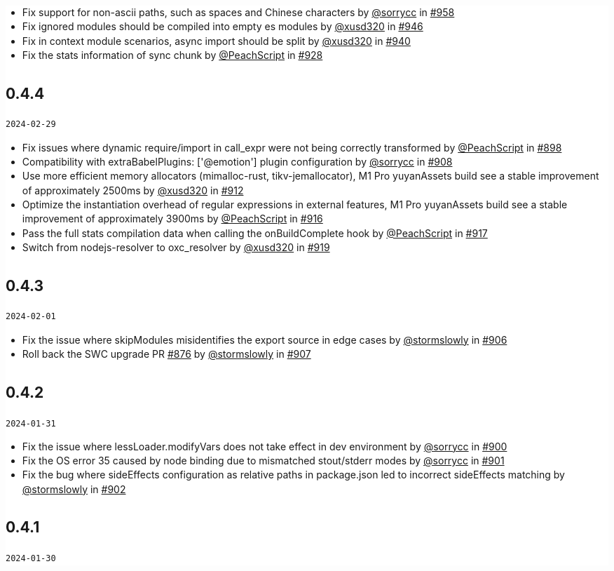 * Fix support for non-ascii paths, such as spaces and Chinese characters by [@sorrycc](https://github.com/sorrycc) in [#958](https://github.com/umijs/mako/pull/958)
* Fix ignored modules should be compiled into empty es modules by [@xusd320](https://github.com/xusd320) in [#946](https://github.com/umijs/mako/pull/946)
* Fix in context module scenarios, async import should be split by [@xusd320](https://github.com/xusd320) in [#940](https://github.com/umijs/mako/pull/940)
* Fix the stats information of sync chunk by [@PeachScript](https://github.com/PeachScript) in [#928](https://github.com/umijs/mako/pull/928)

## 0.4.4

`2024-02-29`

- Fix issues where dynamic require/import in call_expr were not being correctly transformed by [@PeachScript](https://github.com/PeachScript) in [#898](https://github.com/umijs/mako/pull/898)
- Compatibility with extraBabelPlugins: ['@emotion'] plugin configuration by [@sorrycc](https://github.com/sorrycc) in [#908](https://github.com/umijs/mako/pull/908)
- Use more efficient memory allocators (mimalloc-rust, tikv-jemallocator), M1 Pro yuyanAssets build see a stable improvement of approximately 2500ms by [@xusd320](https://github.com/xusd320) in [#912](https://github.com/umijs/mako/pull/912)
- Optimize the instantiation overhead of regular expressions in external features, M1 Pro yuyanAssets build see a stable improvement of approximately 3900ms by [@PeachScript](https://github.com/PeachScript) in [#916](https://github.com/umijs/mako/pull/916)
- Pass the full stats compilation data when calling the onBuildComplete hook by [@PeachScript](https://github.com/PeachScript) in [#917](https://github.com/umijs/mako/pull/917)
- Switch from nodejs-resolver to oxc_resolver by [@xusd320](https://github.com/xusd320) in [#919](https://github.com/umijs/mako/pull/919)

## 0.4.3

`2024-02-01`

- Fix the issue where skipModules misidentifies the export source in edge cases by [@stormslowly](https://github.com/stormslowly) in [#906](https://github.com/umijs/mako/pull/906)
- Roll back the SWC upgrade PR [#876](https://github.com/umijs/mako/pull/876) by [@stormslowly](https://github.com/stormslowly) in [#907](https://github.com/umijs/mako/pull/907)

## 0.4.2

`2024-01-31`

- Fix the issue where lessLoader.modifyVars does not take effect in dev environment by [@sorrycc](https://github.com/sorrycc) in [#900](https://github.com/umijs/mako/pull/900)
- Fix the OS error 35 caused by node binding due to mismatched stout/stderr modes by [@sorrycc](https://github.com/sorrycc) in [#901](https://github.com/umijs/mako/pull/901)
- Fix the bug where sideEffects configuration as relative paths in package.json led to incorrect sideEffects matching by [@stormslowly](https://github.com/stormslowly) in [#902](https://github.com/umijs/mako/pull/902)

## 0.4.1

`2024-01-30`

